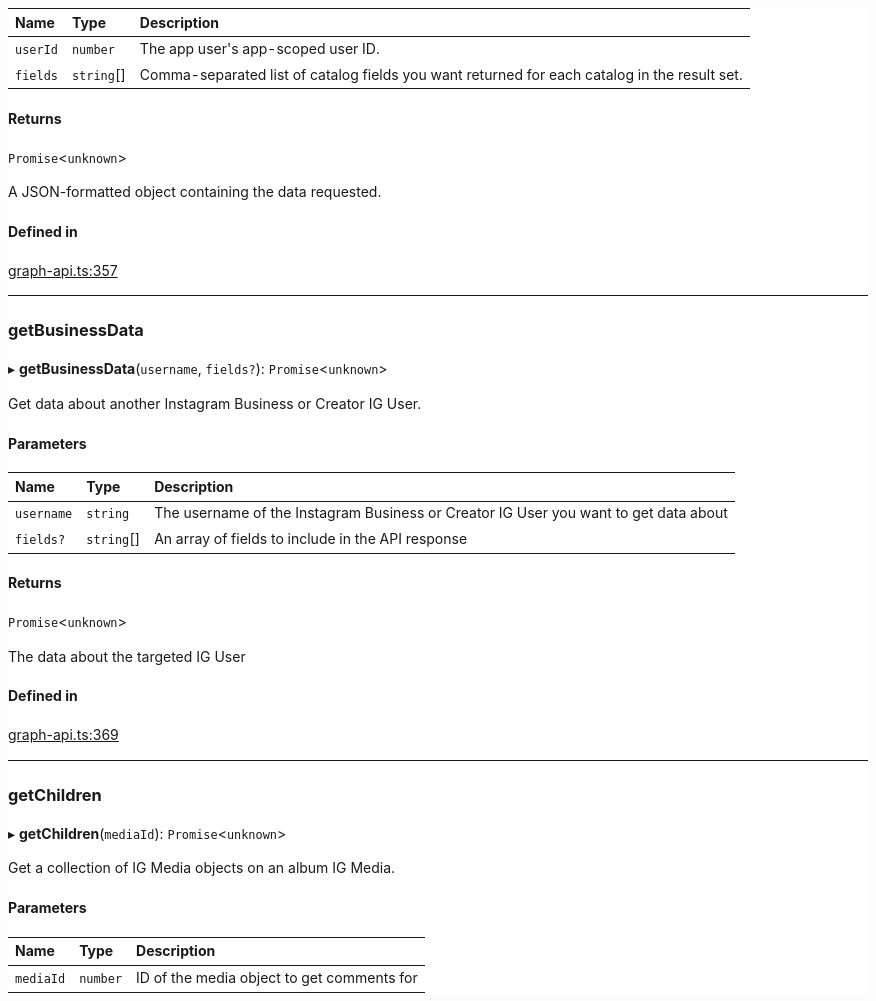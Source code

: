 | Name | Type | Description |
| :------ | :------ | :------ |
| `userId` | `number` | The app user's app-scoped user ID. |
| `fields` | `string`[] | Comma-separated list of catalog fields you want returned for each catalog in the result set. |

#### Returns

`Promise`<`unknown`\>

A JSON-formatted object containing the data requested.

#### Defined in

[graph-api.ts:357](https://github.com/ucig/graph-ig/blob/ce5df35/src/graph-api.ts#L357)

___

### getBusinessData

▸ **getBusinessData**(`username`, `fields?`): `Promise`<`unknown`\>

Get data about another Instagram Business or Creator IG User.

#### Parameters

| Name | Type | Description |
| :------ | :------ | :------ |
| `username` | `string` | The username of the Instagram Business or Creator IG User you want to get data about |
| `fields?` | `string`[] | An array of fields to include in the API response |

#### Returns

`Promise`<`unknown`\>

The data about the targeted IG User

#### Defined in

[graph-api.ts:369](https://github.com/ucig/graph-ig/blob/ce5df35/src/graph-api.ts#L369)

___

### getChildren

▸ **getChildren**(`mediaId`): `Promise`<`unknown`\>

Get a collection of IG Media objects on an album IG Media.

#### Parameters

| Name | Type | Description |
| :------ | :------ | :------ |
| `mediaId` | `number` | ID of the media object to get comments for |

